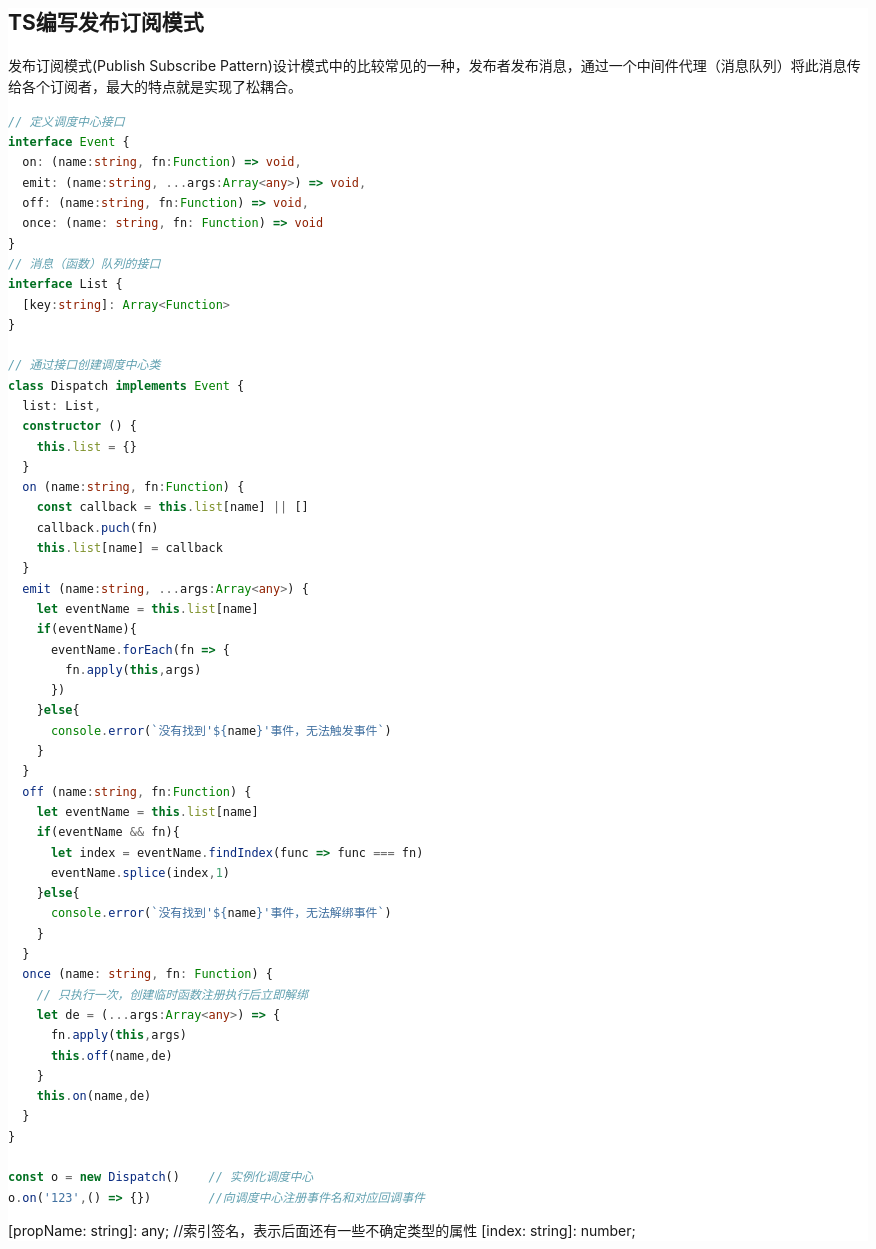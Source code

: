 
## TS编写发布订阅模式

发布订阅模式(Publish Subscribe Pattern)设计模式中的比较常见的一种，发布者发布消息，通过一个中间件代理（消息队列）将此消息传给各个订阅者，最大的特点就是实现了松耦合。

```typescript
// 定义调度中心接口
interface Event {
  on: (name:string, fn:Function) => void,
  emit: (name:string, ...args:Array<any>) => void,
  off: (name:string, fn:Function) => void,
  once: (name: string, fn: Function) => void
}
// 消息（函数）队列的接口
interface List {
  [key:string]: Array<Function>
}

// 通过接口创建调度中心类
class Dispatch implements Event {
  list: List,
  constructor () {
    this.list = {}
  }
  on (name:string, fn:Function) {
    const callback = this.list[name] || []
    callback.puch(fn)
    this.list[name] = callback
  }
  emit (name:string, ...args:Array<any>) {
    let eventName = this.list[name]
    if(eventName){
      eventName.forEach(fn => {
        fn.apply(this,args)
      })
    }else{
      console.error(`没有找到'${name}'事件，无法触发事件`)
    }
  }
  off (name:string, fn:Function) {
    let eventName = this.list[name]
    if(eventName && fn){
      let index = eventName.findIndex(func => func === fn)
      eventName.splice(index,1)
    }else{
      console.error(`没有找到'${name}'事件，无法解绑事件`)
    }
  }
  once (name: string, fn: Function) {
    // 只执行一次，创建临时函数注册执行后立即解绑
    let de = (...args:Array<any>) => {
      fn.apply(this,args)
      this.off(name,de)
    }
    this.on(name,de)
  }
}

const o = new Dispatch()    // 实例化调度中心
o.on('123',() => {})        //向调度中心注册事件名和对应回调事件
```


  [propName: string]: any;    //索引签名，表示后面还有一些不确定类型的属性
  [index: string]: number;